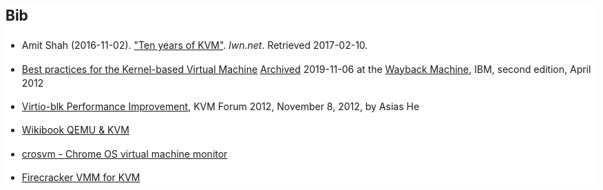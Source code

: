 [^30]: ["Daniel P. Berrangé » Blog Archive » Analysis of techniques for ensuring migration completion with KVM"](https://www.berrange.com/posts/2016/05/12/analysis-of-techniques-for-ensuring-migration-completion-with-kvm/).

[^31]: ["The Definitive KVM (Kernel-based Virtual Machine) API Documentation — the Linux Kernel documentation"](https://www.kernel.org/doc/html/latest/virt/kvm/api.html#kvm-create-irqchip).

[^linux_licensing-32]: ["Linux kernel licensing rules — The Linux Kernel documentation"](https://www.kernel.org/doc/html/latest/process/license-rules.html#kernel-licensing). *www.kernel.org*. [Archived](https://web.archive.org/web/20200307065451/https://www.kernel.org/doc/html/latest/process/license-rules.html#kernel-licensing) from the original on 7 March 2020. Retrieved 2020-01-06.

## Bib
- Amit Shah (2016-11-02). ["Ten years of KVM"](https://lwn.net/Articles/705160/). *lwn.net*. Retrieved 2017-02-10.


- [Best practices for the Kernel-based Virtual Machine](http://public.dhe.ibm.com/software/dw/linux390/perf/ZSW03346USEN.pdf) [Archived](https://web.archive.org/web/20191106035557/http://public.dhe.ibm.com/software/dw/linux390/perf/ZSW03346USEN.pdf) 2019-11-06 at the [Wayback Machine](https://en.wikipedia.org/wiki/Wayback_Machine "Wayback Machine"), IBM, second edition, April 2012
- [Virtio-blk Performance Improvement](https://web.archive.org/web/20141021055601/http://www.linux-kvm.org/wiki/images/f/f9/2012-forum-virtio-blk-performance-improvement.pdf), KVM Forum 2012, November 8, 2012, by Asias He
- [Wikibook QEMU & KVM](https://web.archive.org/web/20101128114720/http://qemu-buch.de/e/Content)
- [crosvm - Chrome OS virtual machine monitor](https://chromium.googlesource.com/chromiumos/platform/crosvm/)
- [Firecracker VMM for KVM](https://firecracker-microvm.github.io/)
[^32]: 

[^2620notes-1]: ["Linux kernel 2.6.20, Section 2.2. Virtualization support through KVM"](http://kernelnewbies.org/Linux_2_6_20#head-bca4fe7ffe454321118a470387c2be543ee51754). *kernelnewbies.org*. 2007-02-05. Retrieved 2014-06-16.
[^2]: [KVM FAQ: What do I need to use KVM?](http://www.linux-kvm.org/page/FAQ#What_do_I_need_to_use_KVM.3F)
[^3]: ["FreeBSD Quarterly Status Report: Porting Linux KVM to FreeBSD"](http://www.freebsd.org/news/status/report-2007-07-2007-10.html#Porting-Linux-KVM-to-FreeBSD).
[^4]: ["KVM on illumos"](http://dtrace.org/blogs/bmc/2011/08/15/kvm-on-illumos/). 15 August 2011.
[^5]: ["Gmane - Mail To News And Back Again"](https://web.archive.org/web/20070929124348/http://article.gmane.org/gmane.comp.emulators.kvm.devel/2570). Archived from [the original](http://article.gmane.org/gmane.comp.emulators.kvm.devel/2570) on 2007-09-29. Retrieved 2007-05-07.
[^6]: [Gmane Loom](http://news.gmane.org/gmane.comp.emulators.kvm.devel/2595) [Archived](https://web.archive.org/web/20070929103042/http://news.gmane.org/gmane.comp.emulators.kvm.devel/2595) 2007-09-29 at the [Wayback Machine](https://en.wikipedia.org/wiki/Wayback_Machine "Wayback Machine")
[^7]: ["KVM/ARM Open Source Project"](https://web.archive.org/web/20130310052146/http://columbia.github.com/linux-kvm-arm/). Archived from [the original](https://columbia.github.com/linux-kvm-arm) on 2013-03-10. Retrieved 2017-11-01.
[^8]: Christoffer Dall; Jason Nieh (2014). ["KVM/ARM: The Design and Implementation of the Linux ARM Hypervisor"](https://dl.acm.org/doi/10.1145/2654822.2541946). *SIGARCH Comput. Archit. News*. **42** (1). ACM International Conference on Architectural Support for Programming Languages and Operating Systems: 333–348\. [doi](https://en.wikipedia.org/wiki/Doi_\(identifier\) "Doi (identifier)"):[10.1145/2654822.2541946](https://doi.org/10.1145%2F2654822.2541946).
[^9]: ["kernel/git/torvalds/linux.git: KVM: ia64: remove"](https://git.kernel.org/pub/scm/linux/kernel/git/torvalds/linux.git/commit/?id=003f7de6258900e17f6206e8e417d76c75ca549f).
[^10]: ["KVM wiki: Guest support status"](http://www.linux-kvm.org/page/Guest_Support_Status). Retrieved 2007-05-27.
[^11]: ["Running Mac OS X as a QEMU/KVM Guest"](http://www.contrib.andrew.cmu.edu/~somlo/OSXKVM/). Retrieved 2014-08-20.
[^12]: ["status"](https://www.gnu.org/software/hurd/hurd/status.html). Gnu.org. Retrieved 2014-02-12.
[^13]: ["Guest Support Status - KVM"](http://www.linux-kvm.org/page/Guest_Support_Status). Linux-kvm.org. Retrieved 2014-02-12.
[^14]: ["OpenBSD man page virtio(4)"](https://man.openbsd.org/virtio.4). Retrieved 2018-02-04.
[^15]: ["virtio binary packages for FreeBSD"](http://people.freebsd.org/~kuriyama/virtio/). Retrieved 2012-10-29.
[^16]: ["NetBSD man page virtio(4)"](https://web.archive.org/web/20191113035952/https://netbsd.gw.com/cgi-bin/man-cgi?virtio++NetBSD-current). Archived from [the original](http://netbsd.gw.com/cgi-bin/man-cgi?virtio++NetBSD-current) on 2019-11-13. Retrieved 2013-07-15.
[^17]: ["plan9front"](https://code.google.com/p/plan9front/wiki/qemu). Retrieved 2013-02-11.
[^18]: ["An API for virtual I/O: virtio"](https://lwn.net/Articles/239238/). [LWN.net](https://en.wikipedia.org/wiki/LWN.net "LWN.net"). 2007-07-11. Retrieved 2014-04-16.
[^19]: ["SCSI target for KVM wiki"](https://web.archive.org/web/20200605120413/http://linux-iscsi.org/wiki/VHost). linux-iscsi.org. 2012-08-07. Archived from [the original](http://linux-iscsi.org/wiki/vHost) on 2020-06-05. Retrieved 2012-08-12.
[^20]: [Interview: Avi Kivity](http://kerneltrap.org/node/8088) [Archived](https://web.archive.org/web/20070426033902/http://kerneltrap.org/node/8088) 2007-04-26 at the [Wayback Machine](https://en.wikipedia.org/wiki/Wayback_Machine "Wayback Machine") on [KernelTrap](https://en.wikipedia.org/wiki/KernelTrap "KernelTrap")
[^21]: ["Red Hat Advances Virtualization Leadership with Qumranet, Inc. Acquisition"](http://www.redhat.com/en/about/press-releases/qumranet). [Red Hat](https://en.wikipedia.org/wiki/Red_Hat "Red Hat"). 4 September 2008. Retrieved 16 June 2015.
[^22]: ["KVM 15 equipped with live migration | IT World Canada News"](https://www.itworldcanada.com/article/kvm-15-equipped-with-live-migration/7901). 7 March 2007.
[^23]: Libby Clark (7 April 2015). ["Git Success Stories and Tips from KVM Maintainer Paolo Bonzini"](https://web.archive.org/web/20160315095510/http://www.linux.com/news/featured-blogs/200-libby-clark/821899-git-success-stories-and-tips-from-kvm-maintainer-paolo-bonzini). [Linux.com](https://en.wikipedia.org/wiki/Linux.com "Linux.com"). Archived from [the original](http://www.linux.com/news/featured-blogs/200-libby-clark/821899-git-success-stories-and-tips-from-kvm-maintainer-paolo-bonzini) on 15 March 2016. Retrieved 17 June 2015.
[^24]: Khoa Huynh; Stefan Hajnoczi (2010). ["KVM/QEMU Storage Stack Performance Discussion"](http://www-01.ibm.com/support/knowledgecenter/api/content/nl/en-us/linuxonibm/liaav/LPCKVMSSPV2.1.pdf) (PDF). *IBM*. Linux Plumbers Conference. Retrieved January 3, 2015.<sup class="noprint Inline-Template"><span>[<i><a href="https://en.wikipedia.org/wiki/Wikipedia:Link_rot" title="Wikipedia:Link rot"><span title="&nbsp;Dead link tagged January 2018">permanent dead link</span></a></i><span>‍</span>]</span></sup>
[^25]: ["SeaBIOS"](http://www.seabios.org/SeaBIOS). seabios.org. 2013-12-21. Retrieved 2014-06-16.
[^26]: ["Hot Plugging Virtual CPUs with Red Hat Enterprise Virtualization Manager"](https://access.redhat.com/articles/1339413). 16 February 2016.
[^27]: ["Faq - KVM"](https://www.linux-kvm.org/page/FAQ#Is_dynamic_memory_management_for_guests_supported.3F).
[^28]: ["KVM-15 release \[LWN.net\]"](https://lwn.net/Articles/223754/).
[^29]: ["Migration - KVM"](https://www.linux-kvm.org/page/Migration).